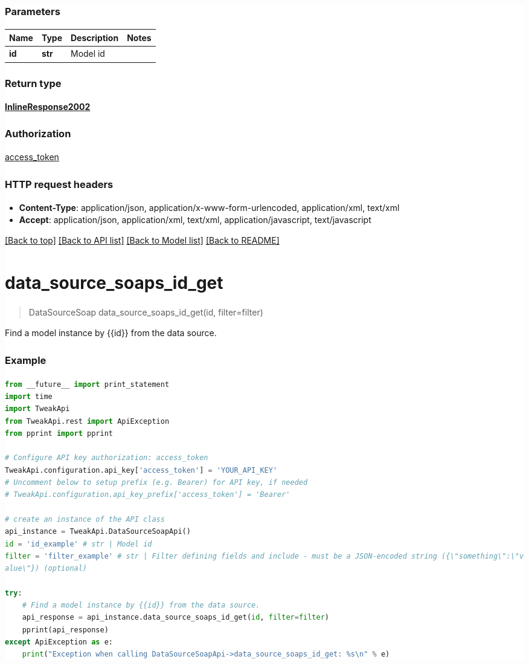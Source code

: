 ### Parameters

Name | Type | Description  | Notes
------------- | ------------- | ------------- | -------------
 **id** | **str**| Model id | 

### Return type

[**InlineResponse2002**](InlineResponse2002.md)

### Authorization

[access_token](../README.md#access_token)

### HTTP request headers

 - **Content-Type**: application/json, application/x-www-form-urlencoded, application/xml, text/xml
 - **Accept**: application/json, application/xml, text/xml, application/javascript, text/javascript

[[Back to top]](#) [[Back to API list]](../README.md#documentation-for-api-endpoints) [[Back to Model list]](../README.md#documentation-for-models) [[Back to README]](../README.md)

# **data_source_soaps_id_get**
> DataSourceSoap data_source_soaps_id_get(id, filter=filter)

Find a model instance by {{id}} from the data source.

### Example 
```python
from __future__ import print_statement
import time
import TweakApi
from TweakApi.rest import ApiException
from pprint import pprint

# Configure API key authorization: access_token
TweakApi.configuration.api_key['access_token'] = 'YOUR_API_KEY'
# Uncomment below to setup prefix (e.g. Bearer) for API key, if needed
# TweakApi.configuration.api_key_prefix['access_token'] = 'Bearer'

# create an instance of the API class
api_instance = TweakApi.DataSourceSoapApi()
id = 'id_example' # str | Model id
filter = 'filter_example' # str | Filter defining fields and include - must be a JSON-encoded string ({\"something\":\"value\"}) (optional)

try: 
    # Find a model instance by {{id}} from the data source.
    api_response = api_instance.data_source_soaps_id_get(id, filter=filter)
    pprint(api_response)
except ApiException as e:
    print("Exception when calling DataSourceSoapApi->data_source_soaps_id_get: %s\n" % e)
```
